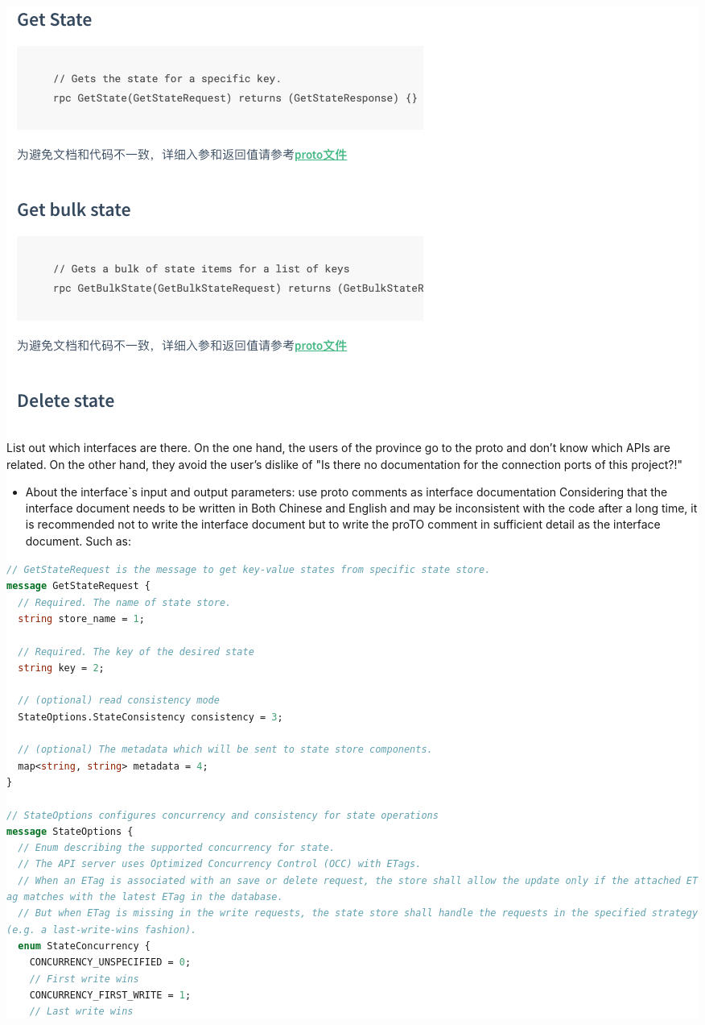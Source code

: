 ![img_4.png](../../img/development/api/img_4.png)

List out which interfaces are there. On the one hand, the users of the province go to the proto and don’t know which APIs are related. On the other hand, they avoid the user’s dislike of "Is there no documentation for the connection ports of this project?!"
- About the interface`s input and output parameters: use proto comments as interface documentation
  Considering that the interface document needs to be written in Both Chinese and English and may be inconsistent with the code after a long time, it is recommended not to write the interface document but to write the proTO comment in sufficient detail as the interface document. Such as:
```protobuf
// GetStateRequest is the message to get key-value states from specific state store.
message GetStateRequest {
  // Required. The name of state store.
  string store_name = 1;

  // Required. The key of the desired state
  string key = 2;

  // (optional) read consistency mode
  StateOptions.StateConsistency consistency = 3;

  // (optional) The metadata which will be sent to state store components.
  map<string, string> metadata = 4;
}
   
// StateOptions configures concurrency and consistency for state operations
message StateOptions {
  // Enum describing the supported concurrency for state.
  // The API server uses Optimized Concurrency Control (OCC) with ETags.
  // When an ETag is associated with an save or delete request, the store shall allow the update only if the attached ETag matches with the latest ETag in the database.
  // But when ETag is missing in the write requests, the state store shall handle the requests in the specified strategy(e.g. a last-write-wins fashion).
  enum StateConcurrency {
    CONCURRENCY_UNSPECIFIED = 0;
    // First write wins
    CONCURRENCY_FIRST_WRITE = 1;
    // Last write wins
```